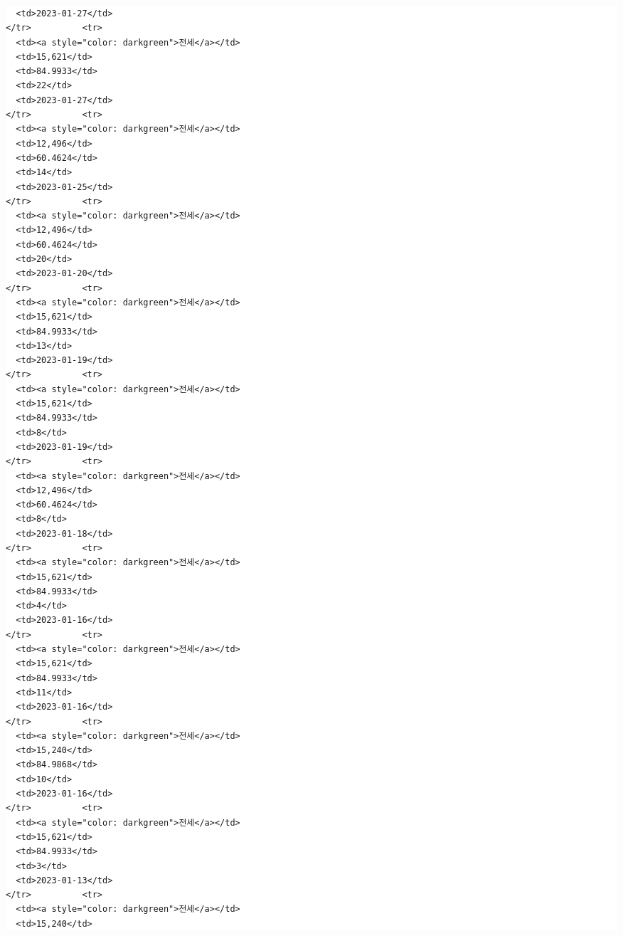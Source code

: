       <td>2023-01-27</td>
    </tr>          <tr>
      <td><a style="color: darkgreen">전세</a></td>
      <td>15,621</td>
      <td>84.9933</td>
      <td>22</td>
      <td>2023-01-27</td>
    </tr>          <tr>
      <td><a style="color: darkgreen">전세</a></td>
      <td>12,496</td>
      <td>60.4624</td>
      <td>14</td>
      <td>2023-01-25</td>
    </tr>          <tr>
      <td><a style="color: darkgreen">전세</a></td>
      <td>12,496</td>
      <td>60.4624</td>
      <td>20</td>
      <td>2023-01-20</td>
    </tr>          <tr>
      <td><a style="color: darkgreen">전세</a></td>
      <td>15,621</td>
      <td>84.9933</td>
      <td>13</td>
      <td>2023-01-19</td>
    </tr>          <tr>
      <td><a style="color: darkgreen">전세</a></td>
      <td>15,621</td>
      <td>84.9933</td>
      <td>8</td>
      <td>2023-01-19</td>
    </tr>          <tr>
      <td><a style="color: darkgreen">전세</a></td>
      <td>12,496</td>
      <td>60.4624</td>
      <td>8</td>
      <td>2023-01-18</td>
    </tr>          <tr>
      <td><a style="color: darkgreen">전세</a></td>
      <td>15,621</td>
      <td>84.9933</td>
      <td>4</td>
      <td>2023-01-16</td>
    </tr>          <tr>
      <td><a style="color: darkgreen">전세</a></td>
      <td>15,621</td>
      <td>84.9933</td>
      <td>11</td>
      <td>2023-01-16</td>
    </tr>          <tr>
      <td><a style="color: darkgreen">전세</a></td>
      <td>15,240</td>
      <td>84.9868</td>
      <td>10</td>
      <td>2023-01-16</td>
    </tr>          <tr>
      <td><a style="color: darkgreen">전세</a></td>
      <td>15,621</td>
      <td>84.9933</td>
      <td>3</td>
      <td>2023-01-13</td>
    </tr>          <tr>
      <td><a style="color: darkgreen">전세</a></td>
      <td>15,240</td>